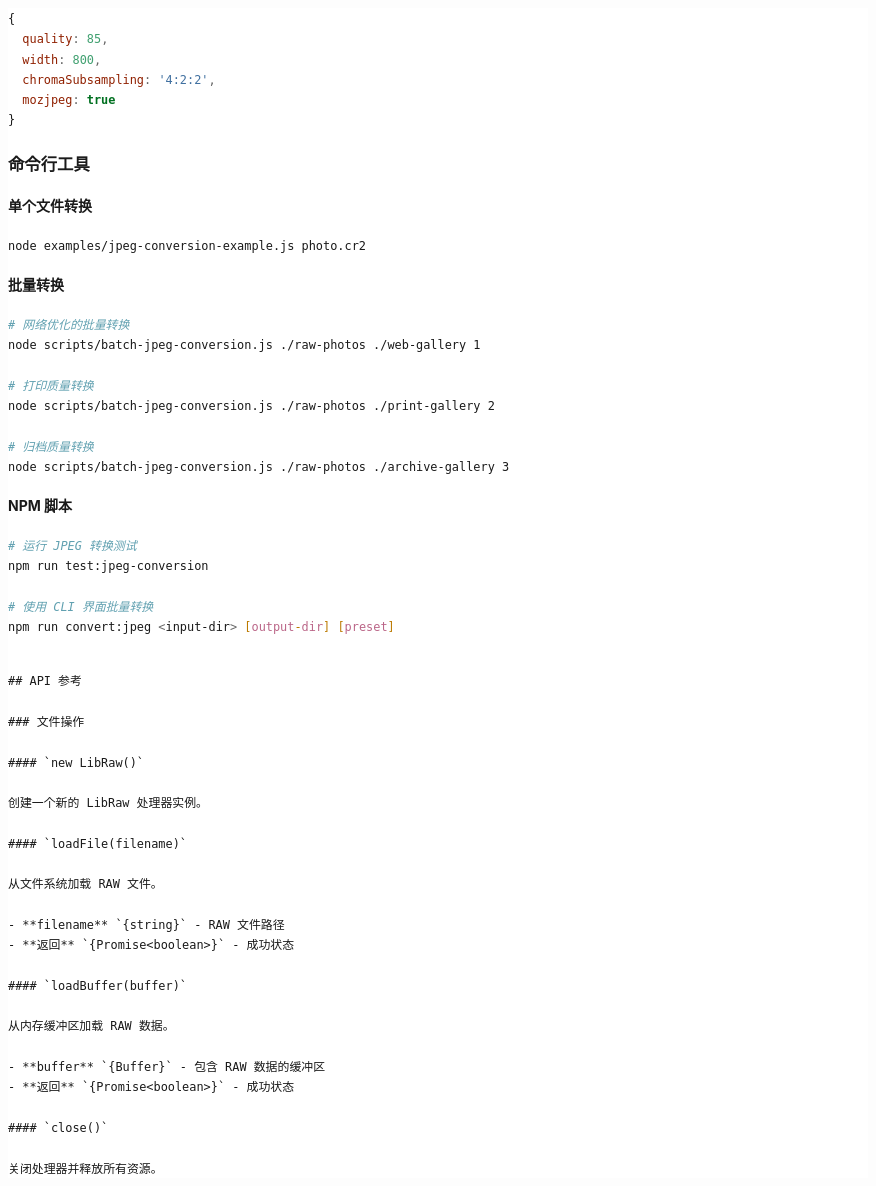 ```javascript
{
  quality: 85,
  width: 800,
  chromaSubsampling: '4:2:2',
  mozjpeg: true
}
```

### 命令行工具

#### 单个文件转换

```bash
node examples/jpeg-conversion-example.js photo.cr2
```

#### 批量转换

```bash
# 网络优化的批量转换
node scripts/batch-jpeg-conversion.js ./raw-photos ./web-gallery 1

# 打印质量转换
node scripts/batch-jpeg-conversion.js ./raw-photos ./print-gallery 2

# 归档质量转换
node scripts/batch-jpeg-conversion.js ./raw-photos ./archive-gallery 3
```

#### NPM 脚本

```bash
# 运行 JPEG 转换测试
npm run test:jpeg-conversion

# 使用 CLI 界面批量转换
npm run convert:jpeg <input-dir> [output-dir] [preset]
```

````

## API 参考

### 文件操作

#### `new LibRaw()`

创建一个新的 LibRaw 处理器实例。

#### `loadFile(filename)`

从文件系统加载 RAW 文件。

- **filename** `{string}` - RAW 文件路径
- **返回** `{Promise<boolean>}` - 成功状态

#### `loadBuffer(buffer)`

从内存缓冲区加载 RAW 数据。

- **buffer** `{Buffer}` - 包含 RAW 数据的缓冲区
- **返回** `{Promise<boolean>}` - 成功状态

#### `close()`

关闭处理器并释放所有资源。
````